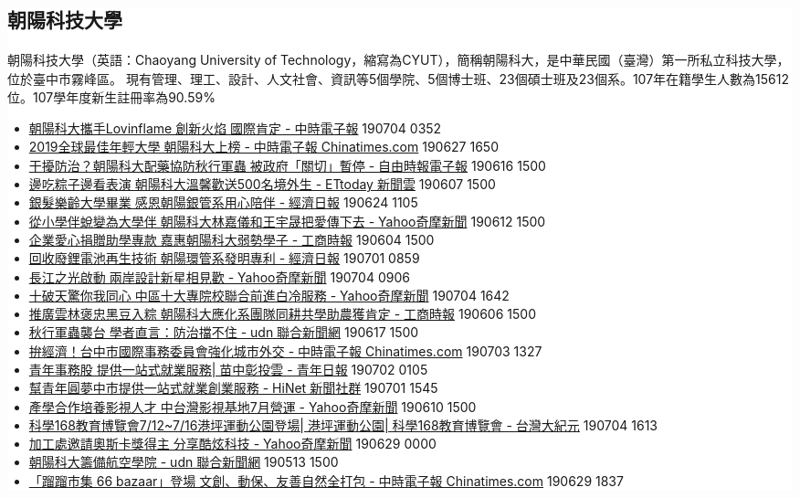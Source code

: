 ## 朝陽科技大學

朝陽科技大學（英語：Chaoyang University of Technology，縮寫為CYUT），簡稱朝陽科大，是中華民國（臺灣）第一所私立科技大學，位於臺中市霧峰區。
現有管理、理工、設計、人文社會、資訊等5個學院、5個博士班、23個碩士班及23個系。107年在籍學生人數為15612位。107學年度新生註冊率為90.59%


- [朝陽科大攜手Lovinflame 創新火焰 國際肯定 - 中時電子報](https://www.chinatimes.com/newspapers/20190704000524-260208 "朝陽科大攜手Lovinflame 創新火焰 國際肯定 - 中時電子報") 190704 0352
- [2019全球最佳年輕大學 朝陽科大上榜 - 中時電子報 Chinatimes.com](https://www.chinatimes.com/realtimenews/20190627003301-260405 "2019全球最佳年輕大學 朝陽科大上榜 - 中時電子報 Chinatimes.com") 190627 1650
- [干擾防治？朝陽科大配藥協防秋行軍蟲 被政府「關切」暫停 - 自由時報電子報](https://news.ltn.com.tw/news/life/breakingnews/2823989 "干擾防治？朝陽科大配藥協防秋行軍蟲 被政府「關切」暫停 - 自由時報電子報") 190616 1500
- [邊吃粽子邊看表演 朝陽科大溫馨歡送500名境外生 - ETtoday 新聞雲](https://www.ettoday.net/news/20190607/1462589.htm "邊吃粽子邊看表演 朝陽科大溫馨歡送500名境外生 - ETtoday 新聞雲") 190607 1500
- [銀髮樂齡大學畢業 感恩朝陽銀管系用心陪伴 - 經濟日報](https://money.udn.com/money/story/5723/3889226 "銀髮樂齡大學畢業 感恩朝陽銀管系用心陪伴 - 經濟日報") 190624 1105
- [從小學伴蛻變為大學伴 朝陽科大林嘉儀和王宇晟把愛傳下去 - Yahoo奇摩新聞](https://tw.news.yahoo.com/%E5%BE%9E%E5%B0%8F%E5%AD%B8%E4%BC%B4%E8%9B%BB%E8%AE%8A%E7%82%BA%E5%A4%A7%E5%AD%B8%E4%BC%B4-%E6%9C%9D%E9%99%BD%E7%A7%91%E5%A4%A7%E6%9E%97%E5%98%89%E5%84%80%E5%92%8C%E7%8E%8B%E5%AE%87%E6%99%9F%E6%8A%8A%E6%84%9B%E5%82%B3%E4%B8%8B%E5%8E%BB-095819344.html "從小學伴蛻變為大學伴 朝陽科大林嘉儀和王宇晟把愛傳下去 - Yahoo奇摩新聞") 190612 1500
- [企業愛心捐贈助學專款 嘉惠朝陽科大弱勢學子 - 工商時報](https://ctee.com.tw/industrynews/activity/101628.html "企業愛心捐贈助學專款 嘉惠朝陽科大弱勢學子 - 工商時報") 190604 1500
- [回收廢鋰電池再生技術 朝陽環管系發明專利 - 經濟日報](https://money.udn.com/money/story/5723/3902269 "回收廢鋰電池再生技術 朝陽環管系發明專利 - 經濟日報") 190701 0859
- [長江之光啟動 兩岸設計新星相見歡 - Yahoo奇摩新聞](https://tw.news.yahoo.com/%E9%95%B7%E6%B1%9F%E4%B9%8B%E5%85%89%E5%95%9F%E5%8B%95-%E5%85%A9%E5%B2%B8%E8%A8%AD%E8%A8%88%E6%96%B0%E6%98%9F%E7%9B%B8%E8%A6%8B%E6%AD%A1-010635086.html "長江之光啟動 兩岸設計新星相見歡 - Yahoo奇摩新聞") 190704 0906
- [十破天驚你我同心 中區十大專院校聯合前進白冷服務 - Yahoo奇摩新聞](https://tw.news.yahoo.com/%E5%8D%81%E7%A0%B4%E5%A4%A9%E9%A9%9A%E4%BD%A0%E6%88%91%E5%90%8C%E5%BF%83-%E4%B8%AD%E5%8D%80%E5%8D%81%E5%A4%A7%E5%B0%88%E9%99%A2%E6%A0%A1%E8%81%AF%E5%90%88%E5%89%8D%E9%80%B2%E7%99%BD%E5%86%B7%E6%9C%8D%E5%8B%99-084200592.html "十破天驚你我同心 中區十大專院校聯合前進白冷服務 - Yahoo奇摩新聞") 190704 1642
- [推廣雲林褒忠黑豆入粽 朝陽科大應化系團隊同耕共學助農獲肯定 - 工商時報](https://ctee.com.tw/industrynews/activity/102644.html "推廣雲林褒忠黑豆入粽 朝陽科大應化系團隊同耕共學助農獲肯定 - 工商時報") 190606 1500
- [秋行軍蟲襲台 學者直言：防治擋不住 - udn 聯合新聞網](https://udn.com/news/story/7266/3876822 "秋行軍蟲襲台 學者直言：防治擋不住 - udn 聯合新聞網") 190617 1500
- [拚經濟！台中市國際事務委員會強化城市外交 - 中時電子報 Chinatimes.com](https://www.chinatimes.com/realtimenews/20190703002456-260407 "拚經濟！台中市國際事務委員會強化城市外交 - 中時電子報 Chinatimes.com") 190703 1327
- [青年事務股 提供一站式就業服務| 苗中彰投雲 - 青年日報](https://www.ydn.com.tw/News/342453 "青年事務股 提供一站式就業服務| 苗中彰投雲 - 青年日報") 190702 0105
- [幫青年圓夢中市提供一站式就業創業服務 - HiNet 新聞社群](https://times.hinet.net/news/22442019 "幫青年圓夢中市提供一站式就業創業服務 - HiNet 新聞社群") 190701 1545
- [產學合作培養影視人才 中台灣影視基地7月營運 - Yahoo奇摩新聞](https://tw.news.yahoo.com/%E7%94%A2%E5%AD%B8%E5%90%88%E4%BD%9C%E5%9F%B9%E9%A4%8A%E5%BD%B1%E8%A6%96%E4%BA%BA%E6%89%8D-%E4%B8%AD%E5%8F%B0%E7%81%A3%E5%BD%B1%E8%A6%96%E5%9F%BA%E5%9C%B07%E6%9C%88%E7%87%9F%E9%81%8B-152239261.html "產學合作培養影視人才 中台灣影視基地7月營運 - Yahoo奇摩新聞") 190610 1500
- [科學168教育博覽會7/12~7/16港坪運動公園登場| 港坪運動公園| 科學168教育博覽會 - 台灣大紀元](http://www.epochtimes.com.tw/n285782/%E7%A7%91%E5%AD%B8168%E6%95%99%E8%82%B2%E5%8D%9A%E8%A6%BD%E6%9C%83-712~716%E6%B8%AF%E5%9D%AA%E9%81%8B%E5%8B%95%E5%85%AC%E5%9C%92%E7%99%BB%E5%A0%B4-.html "科學168教育博覽會7/12~7/16港坪運動公園登場| 港坪運動公園| 科學168教育博覽會 - 台灣大紀元") 190704 1613
- [加工處邀請奧斯卡獎得主 分享酷炫科技 - Yahoo奇摩新聞](https://tw.news.yahoo.com/%E5%8A%A0%E5%B7%A5%E8%99%95%E9%82%80%E8%AB%8B%E5%A5%A7%E6%96%AF%E5%8D%A1%E7%8D%8E%E5%BE%97%E4%B8%BB-%E5%88%86%E4%BA%AB%E9%85%B7%E7%82%AB%E7%A7%91%E6%8A%80-160000595.html "加工處邀請奧斯卡獎得主 分享酷炫科技 - Yahoo奇摩新聞") 190629 0000
- [朝陽科大籌備航空學院 - udn 聯合新聞網](https://udn.com/news/story/11320/3808881 "朝陽科大籌備航空學院 - udn 聯合新聞網") 190513 1500
- [「蹓蹓市集 66 bazaar」登場 文創、動保、友善自然全打包 - 中時電子報 Chinatimes.com](https://www.chinatimes.com/realtimenews/20190629002224-260405 "「蹓蹓市集 66 bazaar」登場 文創、動保、友善自然全打包 - 中時電子報 Chinatimes.com") 190629 1837
